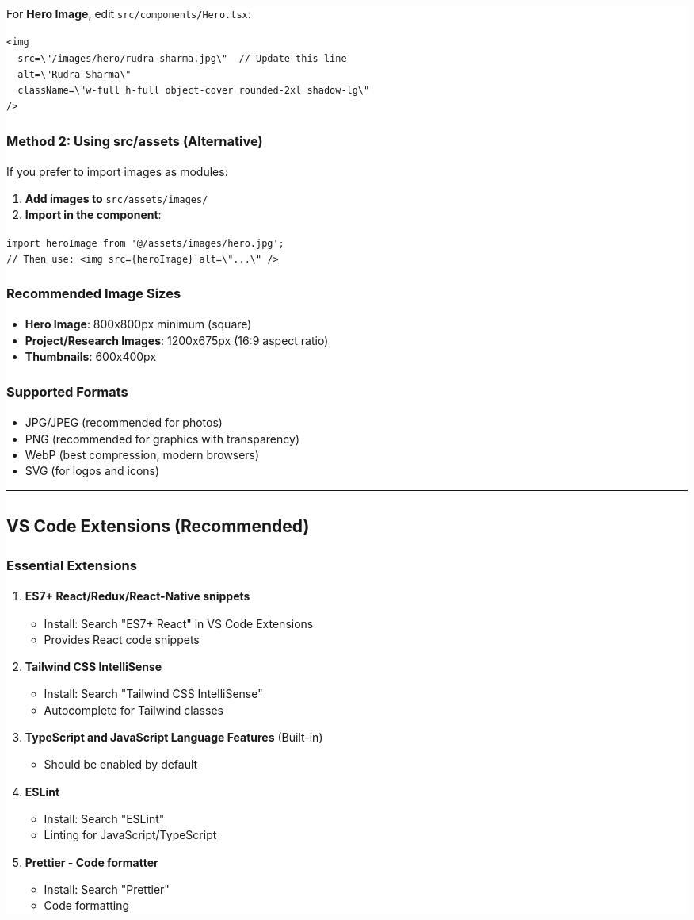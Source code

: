 For **Hero Image**, edit `src/components/Hero.tsx`:
```tsx
<img
  src=\"/images/hero/rudra-sharma.jpg\"  // Update this line
  alt=\"Rudra Sharma\"
  className=\"w-full h-full object-cover rounded-2xl shadow-lg\"
/>
```

### Method 2: Using src/assets (Alternative)

If you prefer to import images as modules:

1. **Add images to** `src/assets/images/`
2. **Import in the component**:
```tsx
import heroImage from '@/assets/images/hero.jpg';
// Then use: <img src={heroImage} alt=\"...\" />
```

### Recommended Image Sizes

- **Hero Image**: 800x800px minimum (square)
- **Project/Research Images**: 1200x675px (16:9 aspect ratio)
- **Thumbnails**: 600x400px

### Supported Formats
- JPG/JPEG (recommended for photos)
- PNG (recommended for graphics with transparency)
- WebP (best compression, modern browsers)
- SVG (for logos and icons)

---

## VS Code Extensions (Recommended)

### Essential Extensions

1. **ES7+ React/Redux/React-Native snippets**
   - Install: Search \"ES7+ React\" in VS Code Extensions
   - Provides React code snippets

2. **Tailwind CSS IntelliSense**
   - Install: Search \"Tailwind CSS IntelliSense\"
   - Autocomplete for Tailwind classes

3. **TypeScript and JavaScript Language Features** (Built-in)
   - Should be enabled by default

4. **ESLint**
   - Install: Search \"ESLint\"
   - Linting for JavaScript/TypeScript

5. **Prettier - Code formatter**
   - Install: Search \"Prettier\"
   - Code formatting
